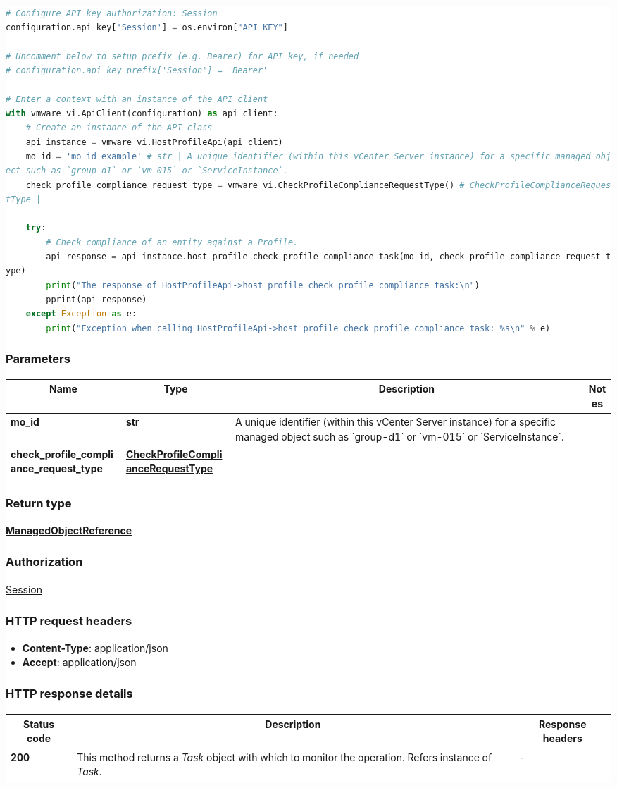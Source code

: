 ```python
# Configure API key authorization: Session
configuration.api_key['Session'] = os.environ["API_KEY"]

# Uncomment below to setup prefix (e.g. Bearer) for API key, if needed
# configuration.api_key_prefix['Session'] = 'Bearer'

# Enter a context with an instance of the API client
with vmware_vi.ApiClient(configuration) as api_client:
    # Create an instance of the API class
    api_instance = vmware_vi.HostProfileApi(api_client)
    mo_id = 'mo_id_example' # str | A unique identifier (within this vCenter Server instance) for a specific managed object such as `group-d1` or `vm-015` or `ServiceInstance`.
    check_profile_compliance_request_type = vmware_vi.CheckProfileComplianceRequestType() # CheckProfileComplianceRequestType | 

    try:
        # Check compliance of an entity against a Profile. 
        api_response = api_instance.host_profile_check_profile_compliance_task(mo_id, check_profile_compliance_request_type)
        print("The response of HostProfileApi->host_profile_check_profile_compliance_task:\n")
        pprint(api_response)
    except Exception as e:
        print("Exception when calling HostProfileApi->host_profile_check_profile_compliance_task: %s\n" % e)
```



### Parameters

Name | Type | Description  | Notes
------------- | ------------- | ------------- | -------------
 **mo_id** | **str**| A unique identifier (within this vCenter Server instance) for a specific managed object such as &#x60;group-d1&#x60; or &#x60;vm-015&#x60; or &#x60;ServiceInstance&#x60;. | 
 **check_profile_compliance_request_type** | [**CheckProfileComplianceRequestType**](CheckProfileComplianceRequestType.md)|  | 

### Return type

[**ManagedObjectReference**](ManagedObjectReference.md)

### Authorization

[Session](../README.md#Session)

### HTTP request headers

 - **Content-Type**: application/json
 - **Accept**: application/json

### HTTP response details
| Status code | Description | Response headers |
|-------------|-------------|------------------|
**200** | This method returns a *Task* object with which to monitor the operation.  Refers instance of *Task*.  |  -  |
